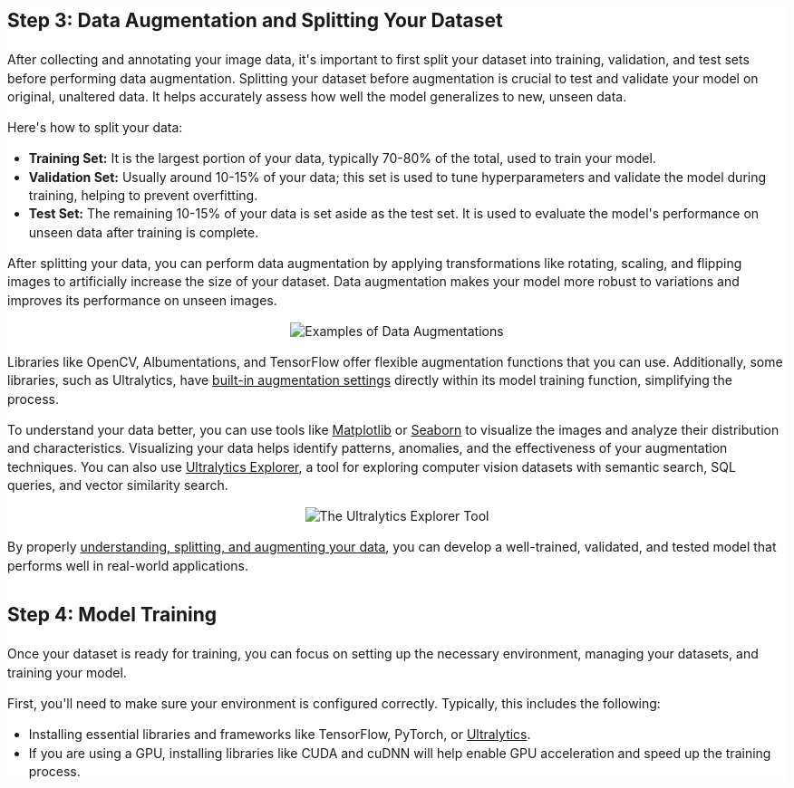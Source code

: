 ## Step 3: Data Augmentation and Splitting Your Dataset

After collecting and annotating your image data, it's important to first split your dataset into training, validation, and test sets before performing data augmentation. Splitting your dataset before augmentation is crucial to test and validate your model on original, unaltered data. It helps accurately assess how well the model generalizes to new, unseen data.

Here's how to split your data:

- **Training Set:** It is the largest portion of your data, typically 70-80% of the total, used to train your model.
- **Validation Set:** Usually around 10-15% of your data; this set is used to tune hyperparameters and validate the model during training, helping to prevent overfitting.
- **Test Set:** The remaining 10-15% of your data is set aside as the test set. It is used to evaluate the model's performance on unseen data after training is complete.

After splitting your data, you can perform data augmentation by applying transformations like rotating, scaling, and flipping images to artificially increase the size of your dataset. Data augmentation makes your model more robust to variations and improves its performance on unseen images.

<p align="center">
  <img width="100%" src="https://www.labellerr.com/blog/content/images/size/w2000/2022/11/banner-data-augmentation--1-.webp" alt="Examples of Data Augmentations">
</p>

Libraries like OpenCV, Albumentations, and TensorFlow offer flexible augmentation functions that you can use. Additionally, some libraries, such as Ultralytics, have [built-in augmentation settings](../modes/train.md) directly within its model training function, simplifying the process.

To understand your data better, you can use tools like [Matplotlib](https://matplotlib.org/) or [Seaborn](https://seaborn.pydata.org/) to visualize the images and analyze their distribution and characteristics. Visualizing your data helps identify patterns, anomalies, and the effectiveness of your augmentation techniques. You can also use [Ultralytics Explorer](../datasets/explorer/index.md), a tool for exploring computer vision datasets with semantic search, SQL queries, and vector similarity search.

<p align="center">
  <img width="100%" src="https://github.com/ultralytics/ultralytics/assets/15766192/feb1fe05-58c5-4173-a9ff-e611e3bba3d0" alt="The Ultralytics Explorer Tool">
</p>

By properly [understanding, splitting, and augmenting your data](./preprocessing_annotated_data.md), you can develop a well-trained, validated, and tested model that performs well in real-world applications.

## Step 4: Model Training

Once your dataset is ready for training, you can focus on setting up the necessary environment, managing your datasets, and training your model.

First, you'll need to make sure your environment is configured correctly. Typically, this includes the following:

- Installing essential libraries and frameworks like TensorFlow, PyTorch, or [Ultralytics](../quickstart.md).
- If you are using a GPU, installing libraries like CUDA and cuDNN will help enable GPU acceleration and speed up the training process.
